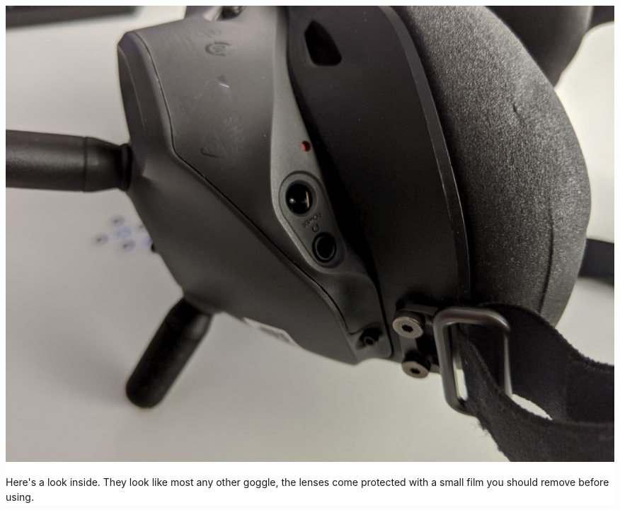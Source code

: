 ![DJI digital FPV bottom right side](dji-digital-fpv-40.jpg)

Here's a look inside. They look like most any other goggle, the lenses come protected with a small film you should remove before using.
